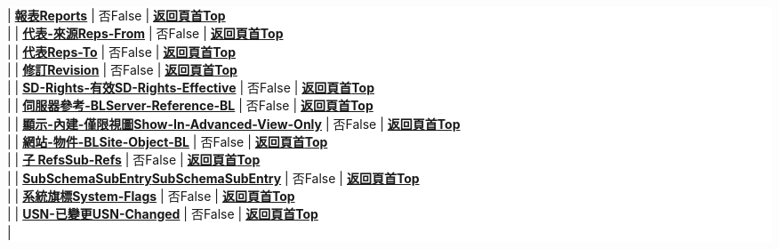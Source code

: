| [<span data-ttu-id="0a7f6-326">**報表**</span><span class="sxs-lookup"><span data-stu-id="0a7f6-326">**Reports**</span></span>](a-directreports.md)                                              | <span data-ttu-id="0a7f6-327">否</span><span class="sxs-lookup"><span data-stu-id="0a7f6-327">False</span></span>     | [<span data-ttu-id="0a7f6-328">**返回頁首**</span><span class="sxs-lookup"><span data-stu-id="0a7f6-328">**Top**</span></span>](c-top.md)<br/>              |
| [<span data-ttu-id="0a7f6-329">**代表-來源**</span><span class="sxs-lookup"><span data-stu-id="0a7f6-329">**Reps-From**</span></span>](a-repsfrom.md)                                                 | <span data-ttu-id="0a7f6-330">否</span><span class="sxs-lookup"><span data-stu-id="0a7f6-330">False</span></span>     | [<span data-ttu-id="0a7f6-331">**返回頁首**</span><span class="sxs-lookup"><span data-stu-id="0a7f6-331">**Top**</span></span>](c-top.md)<br/>              |
| [<span data-ttu-id="0a7f6-332">**代表**</span><span class="sxs-lookup"><span data-stu-id="0a7f6-332">**Reps-To**</span></span>](a-repsto.md)                                                     | <span data-ttu-id="0a7f6-333">否</span><span class="sxs-lookup"><span data-stu-id="0a7f6-333">False</span></span>     | [<span data-ttu-id="0a7f6-334">**返回頁首**</span><span class="sxs-lookup"><span data-stu-id="0a7f6-334">**Top**</span></span>](c-top.md)<br/>              |
| [<span data-ttu-id="0a7f6-335">**修訂**</span><span class="sxs-lookup"><span data-stu-id="0a7f6-335">**Revision**</span></span>](a-revision.md)                                                  | <span data-ttu-id="0a7f6-336">否</span><span class="sxs-lookup"><span data-stu-id="0a7f6-336">False</span></span>     | [<span data-ttu-id="0a7f6-337">**返回頁首**</span><span class="sxs-lookup"><span data-stu-id="0a7f6-337">**Top**</span></span>](c-top.md)<br/>              |
| [<span data-ttu-id="0a7f6-338">**SD-Rights-有效**</span><span class="sxs-lookup"><span data-stu-id="0a7f6-338">**SD-Rights-Effective**</span></span>](a-sdrightseffective.md)                              | <span data-ttu-id="0a7f6-339">否</span><span class="sxs-lookup"><span data-stu-id="0a7f6-339">False</span></span>     | [<span data-ttu-id="0a7f6-340">**返回頁首**</span><span class="sxs-lookup"><span data-stu-id="0a7f6-340">**Top**</span></span>](c-top.md)<br/>              |
| [<span data-ttu-id="0a7f6-341">**伺服器參考-BL**</span><span class="sxs-lookup"><span data-stu-id="0a7f6-341">**Server-Reference-BL**</span></span>](a-serverreferencebl.md)                              | <span data-ttu-id="0a7f6-342">否</span><span class="sxs-lookup"><span data-stu-id="0a7f6-342">False</span></span>     | [<span data-ttu-id="0a7f6-343">**返回頁首**</span><span class="sxs-lookup"><span data-stu-id="0a7f6-343">**Top**</span></span>](c-top.md)<br/>              |
| [<span data-ttu-id="0a7f6-344">**顯示-內建-僅限視圖**</span><span class="sxs-lookup"><span data-stu-id="0a7f6-344">**Show-In-Advanced-View-Only**</span></span>](a-showinadvancedviewonly.md)                  | <span data-ttu-id="0a7f6-345">否</span><span class="sxs-lookup"><span data-stu-id="0a7f6-345">False</span></span>     | [<span data-ttu-id="0a7f6-346">**返回頁首**</span><span class="sxs-lookup"><span data-stu-id="0a7f6-346">**Top**</span></span>](c-top.md)<br/>              |
| [<span data-ttu-id="0a7f6-347">**網站-物件-BL**</span><span class="sxs-lookup"><span data-stu-id="0a7f6-347">**Site-Object-BL**</span></span>](a-siteobjectbl.md)                                        | <span data-ttu-id="0a7f6-348">否</span><span class="sxs-lookup"><span data-stu-id="0a7f6-348">False</span></span>     | [<span data-ttu-id="0a7f6-349">**返回頁首**</span><span class="sxs-lookup"><span data-stu-id="0a7f6-349">**Top**</span></span>](c-top.md)<br/>              |
| [<span data-ttu-id="0a7f6-350">**子 Refs**</span><span class="sxs-lookup"><span data-stu-id="0a7f6-350">**Sub-Refs**</span></span>](a-subrefs.md)                                                   | <span data-ttu-id="0a7f6-351">否</span><span class="sxs-lookup"><span data-stu-id="0a7f6-351">False</span></span>     | [<span data-ttu-id="0a7f6-352">**返回頁首**</span><span class="sxs-lookup"><span data-stu-id="0a7f6-352">**Top**</span></span>](c-top.md)<br/>              |
| [<span data-ttu-id="0a7f6-353">**SubSchemaSubEntry**</span><span class="sxs-lookup"><span data-stu-id="0a7f6-353">**SubSchemaSubEntry**</span></span>](a-subschemasubentry.md)                                | <span data-ttu-id="0a7f6-354">否</span><span class="sxs-lookup"><span data-stu-id="0a7f6-354">False</span></span>     | [<span data-ttu-id="0a7f6-355">**返回頁首**</span><span class="sxs-lookup"><span data-stu-id="0a7f6-355">**Top**</span></span>](c-top.md)<br/>              |
| [<span data-ttu-id="0a7f6-356">**系統旗標**</span><span class="sxs-lookup"><span data-stu-id="0a7f6-356">**System-Flags**</span></span>](a-systemflags.md)                                           | <span data-ttu-id="0a7f6-357">否</span><span class="sxs-lookup"><span data-stu-id="0a7f6-357">False</span></span>     | [<span data-ttu-id="0a7f6-358">**返回頁首**</span><span class="sxs-lookup"><span data-stu-id="0a7f6-358">**Top**</span></span>](c-top.md)<br/>              |
| [<span data-ttu-id="0a7f6-359">**USN-已變更**</span><span class="sxs-lookup"><span data-stu-id="0a7f6-359">**USN-Changed**</span></span>](a-usnchanged.md)                                             | <span data-ttu-id="0a7f6-360">否</span><span class="sxs-lookup"><span data-stu-id="0a7f6-360">False</span></span>     | [<span data-ttu-id="0a7f6-361">**返回頁首**</span><span class="sxs-lookup"><span data-stu-id="0a7f6-361">**Top**</span></span>](c-top.md)<br/>              |